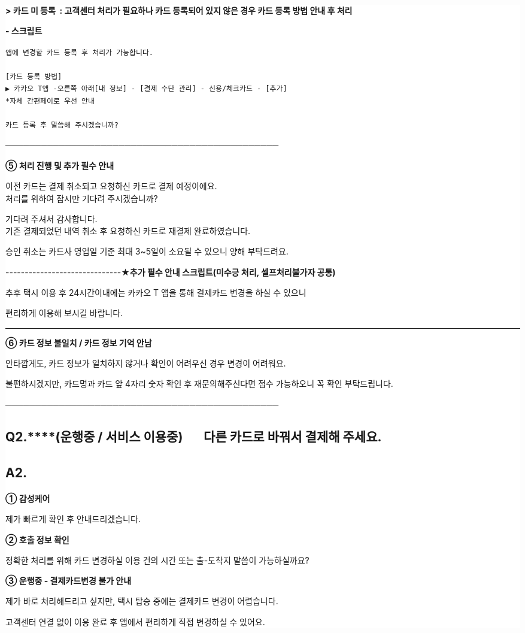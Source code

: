 **> 카드 미 등록  : 고객센터 처리가 필요하나 카드 등록되어 있지 않은 경우 카드 등록 방법 안내 후 처리**

**- 스크립트**

```
앱에 변경할 카드 등록 후 처리가 가능합니다.  
  
[카드 등록 방법]  
▶ 카카오 T앱 -오른쪽 아래[내 정보] - [결제 수단 관리] - 신용/체크카드 - [추가]  
*자체 간편페이로 우선 안내  
  
카드 등록 후 말씀해 주시겠습니까?
```

**──────────────────────────────────────────────**

**⑤ 처리 진행 및 추가 필수 안내**

이전 카드는 결제 취소되고 요청하신 카드로 결제 예정이에요.  
처리를 위하여 잠시만 기다려 주시겠습니까?

기다려 주셔서 감사합니다.  
기존 결제되었던 내역 취소 후 요청하신 카드로 재결제 완료하였습니다.

승인 취소는 카드사 영업일 기준 최대 3~5일이 소요될 수 있으니 양해 부탁드려요.

------------------------------**★추가 필수 안내 스크립트(미수긍 처리, 셀프처리불가자 공통)**

추후 택시 이용 후 24시간이내에는 카카오 T 앱을 통해 결제카드 변경을 하실 수 있으니

편리하게 이용해 보시길 바랍니다.

------------------------------

**⑥ 카드 정보 불일치 / 카드 정보 기억 안남**

안타깝게도, 카드 정보가 일치하지 않거나 확인이 어려우신 경우 변경이 어려워요.

불편하시겠지만, 카드명과 카드 앞 4자리 숫자 확인 후 재문의해주신다면 접수 가능하오니 꼭 확인 부탁드립니다.

──────────────────────────────────────────────

**Q2.****(운행중 / 서비스 이용중)       다른 카드로 바꿔서 결제해 주세요.**
----------------------------------------------------

**A2.**
-------

**① 감성케어**

제가 빠르게 확인 후 안내드리겠습니다.

**② 호출 정보 확인**

정확한 처리를 위해 카드 변경하실 이용 건의 시간 또는 출-도착지 말씀이 가능하실까요?

**③ 운행중 - 결제카드변경 불가 안내**

제가 바로 처리해드리고 싶지만, 택시 탑승 중에는 결제카드 변경이 어렵습니다.

고객센터 연결 없이 이용 완료 후 앱에서 편리하게 직접 변경하실 수 있어요.
